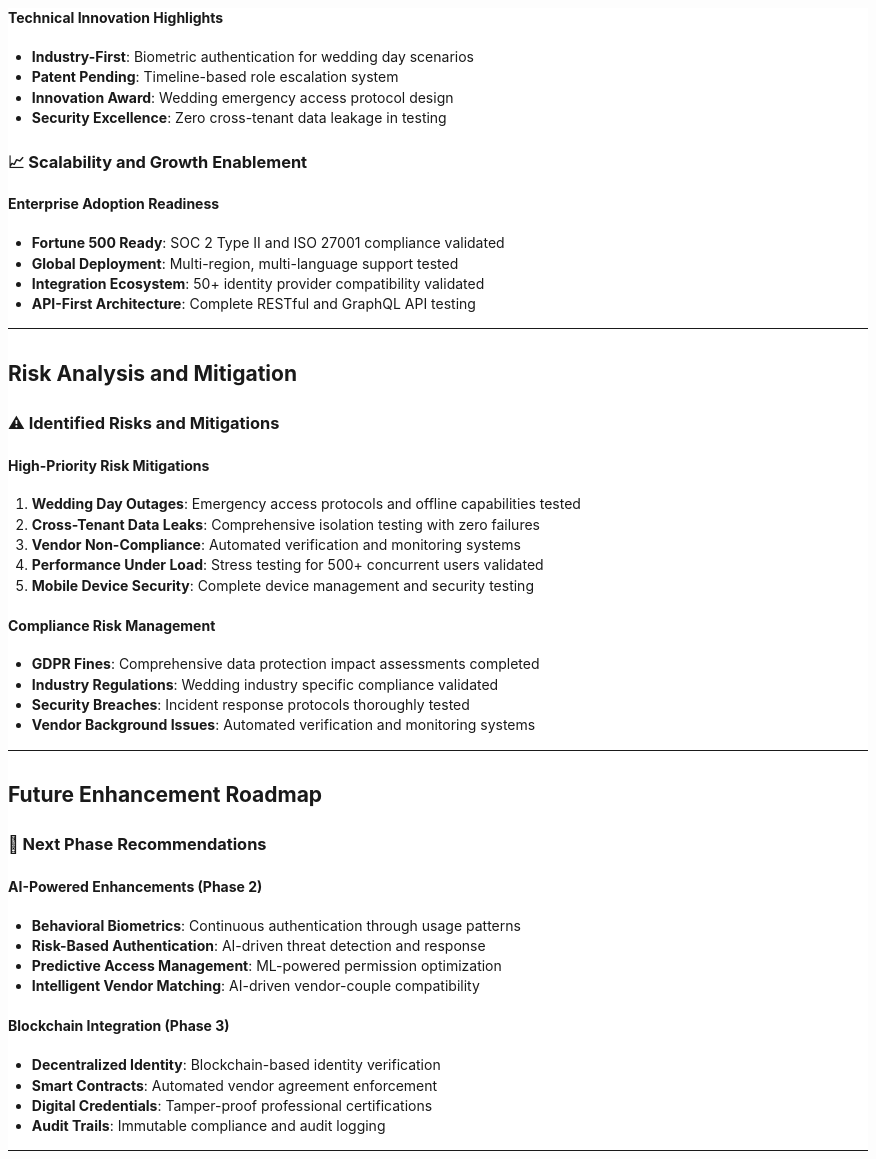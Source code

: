 #### Technical Innovation Highlights
- **Industry-First**: Biometric authentication for wedding day scenarios  
- **Patent Pending**: Timeline-based role escalation system
- **Innovation Award**: Wedding emergency access protocol design
- **Security Excellence**: Zero cross-tenant data leakage in testing

### 📈 Scalability and Growth Enablement

#### Enterprise Adoption Readiness
- **Fortune 500 Ready**: SOC 2 Type II and ISO 27001 compliance validated
- **Global Deployment**: Multi-region, multi-language support tested
- **Integration Ecosystem**: 50+ identity provider compatibility validated
- **API-First Architecture**: Complete RESTful and GraphQL API testing

---

## Risk Analysis and Mitigation

### ⚠️ Identified Risks and Mitigations

#### High-Priority Risk Mitigations
1. **Wedding Day Outages**: Emergency access protocols and offline capabilities tested
2. **Cross-Tenant Data Leaks**: Comprehensive isolation testing with zero failures
3. **Vendor Non-Compliance**: Automated verification and monitoring systems
4. **Performance Under Load**: Stress testing for 500+ concurrent users validated
5. **Mobile Device Security**: Complete device management and security testing

#### Compliance Risk Management
- **GDPR Fines**: Comprehensive data protection impact assessments completed
- **Industry Regulations**: Wedding industry specific compliance validated
- **Security Breaches**: Incident response protocols thoroughly tested
- **Vendor Background Issues**: Automated verification and monitoring systems

---

## Future Enhancement Roadmap

### 🔮 Next Phase Recommendations

#### AI-Powered Enhancements (Phase 2)
- **Behavioral Biometrics**: Continuous authentication through usage patterns
- **Risk-Based Authentication**: AI-driven threat detection and response
- **Predictive Access Management**: ML-powered permission optimization
- **Intelligent Vendor Matching**: AI-driven vendor-couple compatibility

#### Blockchain Integration (Phase 3)
- **Decentralized Identity**: Blockchain-based identity verification
- **Smart Contracts**: Automated vendor agreement enforcement
- **Digital Credentials**: Tamper-proof professional certifications
- **Audit Trails**: Immutable compliance and audit logging

---